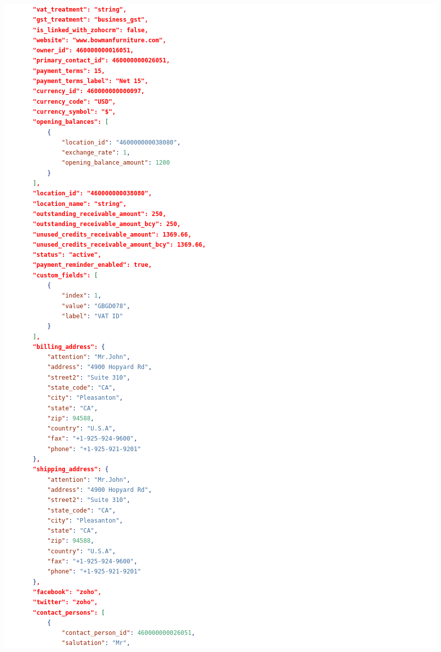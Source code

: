 ```json
        "vat_treatment": "string",
        "gst_treatment": "business_gst",
        "is_linked_with_zohocrm": false,
        "website": "www.bowmanfurniture.com",
        "owner_id": 460000000016051,
        "primary_contact_id": 460000000026051,
        "payment_terms": 15,
        "payment_terms_label": "Net 15",
        "currency_id": 460000000000097,
        "currency_code": "USD",
        "currency_symbol": "$",
        "opening_balances": [
            {
                "location_id": "460000000038080",
                "exchange_rate": 1,
                "opening_balance_amount": 1200
            }
        ],
        "location_id": "460000000038080",
        "location_name": "string",
        "outstanding_receivable_amount": 250,
        "outstanding_receivable_amount_bcy": 250,
        "unused_credits_receivable_amount": 1369.66,
        "unused_credits_receivable_amount_bcy": 1369.66,
        "status": "active",
        "payment_reminder_enabled": true,
        "custom_fields": [
            {
                "index": 1,
                "value": "GBGD078",
                "label": "VAT ID"
            }
        ],
        "billing_address": {
            "attention": "Mr.John",
            "address": "4900 Hopyard Rd",
            "street2": "Suite 310",
            "state_code": "CA",
            "city": "Pleasanton",
            "state": "CA",
            "zip": 94588,
            "country": "U.S.A",
            "fax": "+1-925-924-9600",
            "phone": "+1-925-921-9201"
        },
        "shipping_address": {
            "attention": "Mr.John",
            "address": "4900 Hopyard Rd",
            "street2": "Suite 310",
            "state_code": "CA",
            "city": "Pleasanton",
            "state": "CA",
            "zip": 94588,
            "country": "U.S.A",
            "fax": "+1-925-924-9600",
            "phone": "+1-925-921-9201"
        },
        "facebook": "zoho",
        "twitter": "zoho",
        "contact_persons": [
            {
                "contact_person_id": 460000000026051,
                "salutation": "Mr",
```